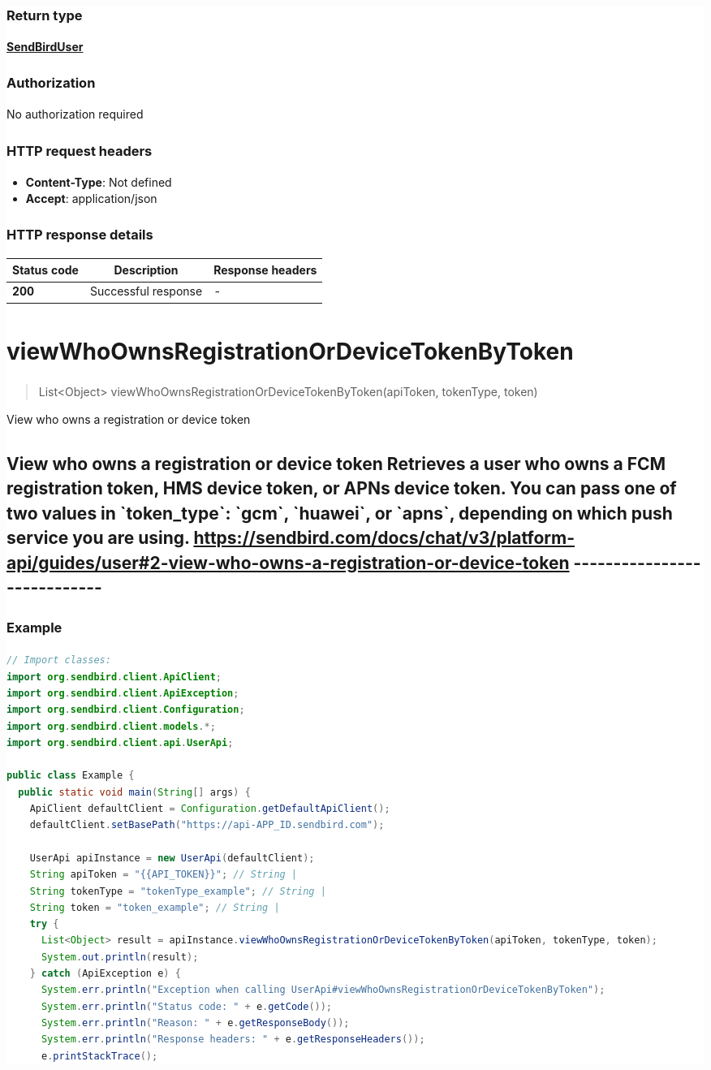 ### Return type

[**SendBirdUser**](SendBirdUser.md)

### Authorization

No authorization required

### HTTP request headers

 - **Content-Type**: Not defined
 - **Accept**: application/json

### HTTP response details
| Status code | Description | Response headers |
|-------------|-------------|------------------|
**200** | Successful response |  -  |

<a name="viewWhoOwnsRegistrationOrDeviceTokenByToken"></a>
# **viewWhoOwnsRegistrationOrDeviceTokenByToken**
> List&lt;Object&gt; viewWhoOwnsRegistrationOrDeviceTokenByToken(apiToken, tokenType, token)

View who owns a registration or device token

## View who owns a registration or device token  Retrieves a user who owns a FCM registration token, HMS device token, or APNs device token. You can pass one of two values in &#x60;token_type&#x60;: &#x60;gcm&#x60;, &#x60;huawei&#x60;, or &#x60;apns&#x60;, depending on which push service you are using.  https://sendbird.com/docs/chat/v3/platform-api/guides/user#2-view-who-owns-a-registration-or-device-token ----------------------------

### Example
```java
// Import classes:
import org.sendbird.client.ApiClient;
import org.sendbird.client.ApiException;
import org.sendbird.client.Configuration;
import org.sendbird.client.models.*;
import org.sendbird.client.api.UserApi;

public class Example {
  public static void main(String[] args) {
    ApiClient defaultClient = Configuration.getDefaultApiClient();
    defaultClient.setBasePath("https://api-APP_ID.sendbird.com");

    UserApi apiInstance = new UserApi(defaultClient);
    String apiToken = "{{API_TOKEN}}"; // String | 
    String tokenType = "tokenType_example"; // String | 
    String token = "token_example"; // String | 
    try {
      List<Object> result = apiInstance.viewWhoOwnsRegistrationOrDeviceTokenByToken(apiToken, tokenType, token);
      System.out.println(result);
    } catch (ApiException e) {
      System.err.println("Exception when calling UserApi#viewWhoOwnsRegistrationOrDeviceTokenByToken");
      System.err.println("Status code: " + e.getCode());
      System.err.println("Reason: " + e.getResponseBody());
      System.err.println("Response headers: " + e.getResponseHeaders());
      e.printStackTrace();
```